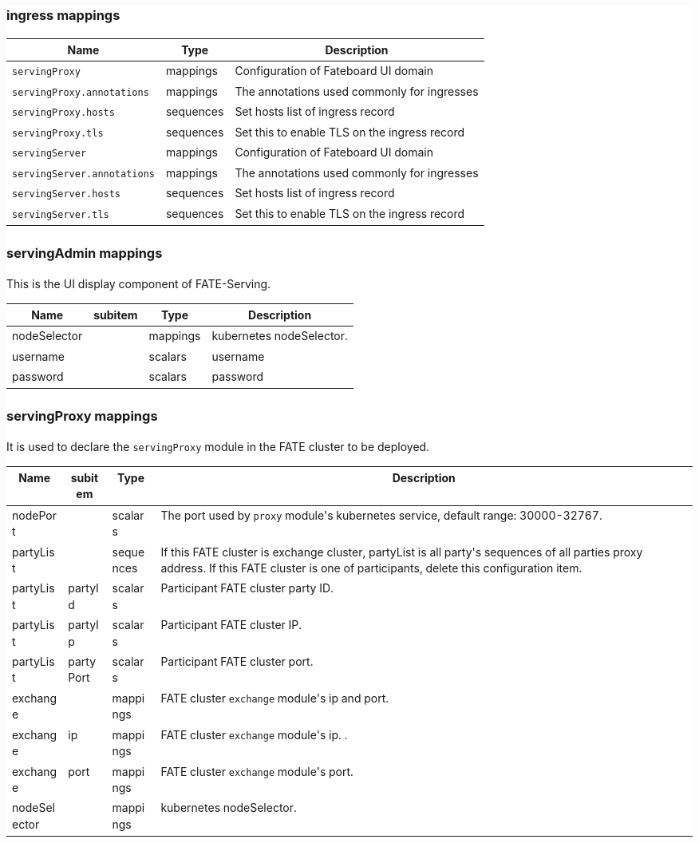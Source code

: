 ### ingress mappings

| Name                        | Type      | Description                                  |
|-----------------------------|-----------|----------------------------------------------|
| `servingProxy`              | mappings  | Configuration of Fateboard UI domain         |
| `servingProxy.annotations`  | mappings  | The annotations used commonly for ingresses  |
| `servingProxy.hosts`        | sequences | Set hosts list of ingress record             |
| `servingProxy.tls`          | sequences | Set this to enable TLS on the ingress record |
| `servingServer`             | mappings  | Configuration of Fateboard UI domain         |
| `servingServer.annotations` | mappings  | The annotations used commonly for ingresses  |
| `servingServer.hosts`       | sequences | Set hosts list of ingress record             |
| `servingServer.tls`         | sequences | Set this to enable TLS on the ingress record |



### servingAdmin mappings

This is the UI display component of FATE-Serving.

| Name         | subitem | Type     | Description              |
|--------------|---------|----------|--------------------------|
| nodeSelector |         | mappings | kubernetes nodeSelector. |
| username     |         | scalars  | username                 |
| password     |         | scalars  | password                 |

### servingProxy mappings

It is used to declare the `servingProxy` module in the FATE cluster to be deployed.

| Name         | subitem   | Type      | Description                                                                                                                                                                             |
|--------------|-----------|-----------|-----------------------------------------------------------------------------------------------------------------------------------------------------------------------------------------|
| nodePort     |           | scalars   | The port used by `proxy` module's kubernetes service, default range: 30000-32767.                                                                                                       |
| partyList    |           | sequences | If this FATE cluster is exchange cluster, partyList is all party's sequences of all parties proxy address. If this FATE cluster is one of participants, delete this configuration item. |
| partyList    | partyId   | scalars   | Participant FATE cluster party ID.                                                                                                                                                      |
| partyList    | partyIp   | scalars   | Participant FATE cluster IP.                                                                                                                                                            |
| partyList    | partyPort | scalars   | Participant FATE cluster port.                                                                                                                                                          |
| exchange     |           | mappings  | FATE cluster `exchange` module's ip and port.                                                                                                                                           |
| exchange     | ip        | mappings  | FATE cluster `exchange` module's ip. .                                                                                                                                                  |
| exchange     | port      | mappings  | FATE cluster `exchange` module's port.                                                                                                                                                  |
| nodeSelector |           | mappings  | kubernetes nodeSelector.                                                                                                                                                                |
